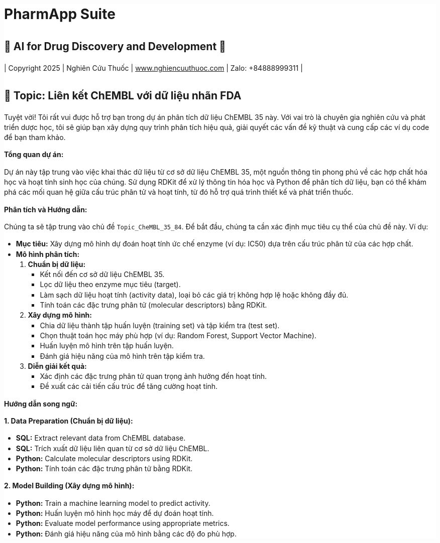 # PharmApp Suite
## 🧠 AI for Drug Discovery and Development 🧪
| Copyright 2025 | Nghiên Cứu Thuốc | www.nghiencuuthuoc.com | Zalo: +84888999311 |

🧩 Topic: Liên kết ChEMBL với dữ liệu nhãn FDA
---
Tuyệt vời! Tôi rất vui được hỗ trợ bạn trong dự án phân tích dữ liệu ChEMBL 35 này. Với vai trò là chuyên gia nghiên cứu và phát triển dược học, tôi sẽ giúp bạn xây dựng quy trình phân tích hiệu quả, giải quyết các vấn đề kỹ thuật và cung cấp các ví dụ code để bạn tham khảo.

**Tổng quan dự án:**

Dự án này tập trung vào việc khai thác dữ liệu từ cơ sở dữ liệu ChEMBL 35, một nguồn thông tin phong phú về các hợp chất hóa học và hoạt tính sinh học của chúng. Sử dụng RDKit để xử lý thông tin hóa học và Python để phân tích dữ liệu, bạn có thể khám phá các mối quan hệ giữa cấu trúc phân tử và hoạt tính, từ đó hỗ trợ quá trình thiết kế và phát triển thuốc.

**Phân tích và Hướng dẫn:**

Chúng ta sẽ tập trung vào chủ đề `Topic_CheMBL_35_84`. Để bắt đầu, chúng ta cần xác định mục tiêu cụ thể của chủ đề này. Ví dụ:

*   **Mục tiêu:** Xây dựng mô hình dự đoán hoạt tính ức chế enzyme (ví dụ: IC50) dựa trên cấu trúc phân tử của các hợp chất.
*   **Mô hình phân tích:**
    1.  **Chuẩn bị dữ liệu:**
        *   Kết nối đến cơ sở dữ liệu ChEMBL 35.
        *   Lọc dữ liệu theo enzyme mục tiêu (target).
        *   Làm sạch dữ liệu hoạt tính (activity data), loại bỏ các giá trị không hợp lệ hoặc không đầy đủ.
        *   Tính toán các đặc trưng phân tử (molecular descriptors) bằng RDKit.
    2.  **Xây dựng mô hình:**
        *   Chia dữ liệu thành tập huấn luyện (training set) và tập kiểm tra (test set).
        *   Chọn thuật toán học máy phù hợp (ví dụ: Random Forest, Support Vector Machine).
        *   Huấn luyện mô hình trên tập huấn luyện.
        *   Đánh giá hiệu năng của mô hình trên tập kiểm tra.
    3.  **Diễn giải kết quả:**
        *   Xác định các đặc trưng phân tử quan trọng ảnh hưởng đến hoạt tính.
        *   Đề xuất các cải tiến cấu trúc để tăng cường hoạt tính.

**Hướng dẫn song ngữ:**

**1. Data Preparation (Chuẩn bị dữ liệu):**

*   **SQL:** Extract relevant data from ChEMBL database.
*   **SQL:** Trích xuất dữ liệu liên quan từ cơ sở dữ liệu ChEMBL.
*   **Python:** Calculate molecular descriptors using RDKit.
*   **Python:** Tính toán các đặc trưng phân tử bằng RDKit.

**2. Model Building (Xây dựng mô hình):**

*   **Python:** Train a machine learning model to predict activity.
*   **Python:** Huấn luyện mô hình học máy để dự đoán hoạt tính.
*   **Python:** Evaluate model performance using appropriate metrics.
*   **Python:** Đánh giá hiệu năng của mô hình bằng các độ đo phù hợp.
